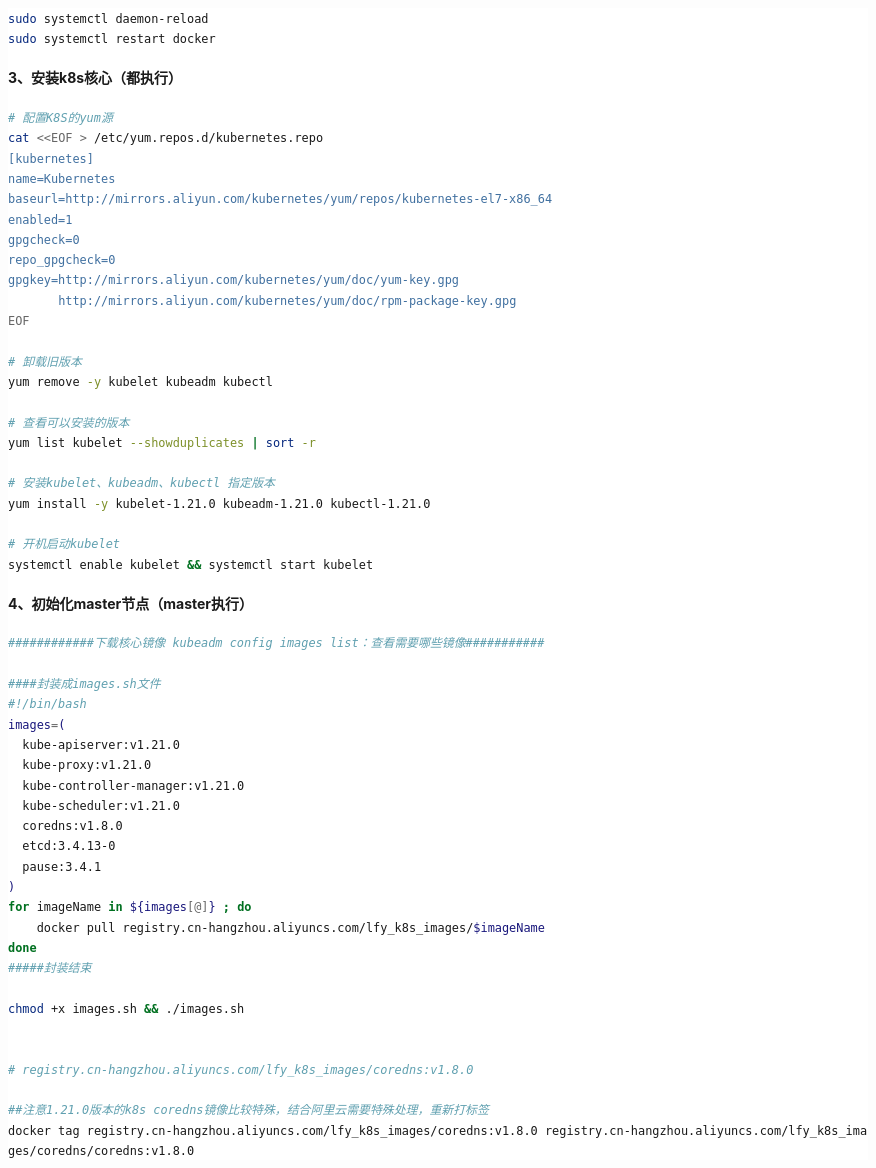```sh
sudo systemctl daemon-reload
sudo systemctl restart docker
```



#### 3、安装k8s核心（都执行）

```sh
# 配置K8S的yum源
cat <<EOF > /etc/yum.repos.d/kubernetes.repo
[kubernetes]
name=Kubernetes
baseurl=http://mirrors.aliyun.com/kubernetes/yum/repos/kubernetes-el7-x86_64
enabled=1
gpgcheck=0
repo_gpgcheck=0
gpgkey=http://mirrors.aliyun.com/kubernetes/yum/doc/yum-key.gpg
       http://mirrors.aliyun.com/kubernetes/yum/doc/rpm-package-key.gpg
EOF

# 卸载旧版本
yum remove -y kubelet kubeadm kubectl

# 查看可以安装的版本
yum list kubelet --showduplicates | sort -r

# 安装kubelet、kubeadm、kubectl 指定版本
yum install -y kubelet-1.21.0 kubeadm-1.21.0 kubectl-1.21.0

# 开机启动kubelet
systemctl enable kubelet && systemctl start kubelet
```



#### 4、初始化master节点（master执行）

```sh
############下载核心镜像 kubeadm config images list：查看需要哪些镜像###########

####封装成images.sh文件
#!/bin/bash
images=(
  kube-apiserver:v1.21.0
  kube-proxy:v1.21.0
  kube-controller-manager:v1.21.0
  kube-scheduler:v1.21.0
  coredns:v1.8.0
  etcd:3.4.13-0
  pause:3.4.1
)
for imageName in ${images[@]} ; do
    docker pull registry.cn-hangzhou.aliyuncs.com/lfy_k8s_images/$imageName
done
#####封装结束

chmod +x images.sh && ./images.sh


# registry.cn-hangzhou.aliyuncs.com/lfy_k8s_images/coredns:v1.8.0

##注意1.21.0版本的k8s coredns镜像比较特殊，结合阿里云需要特殊处理，重新打标签
docker tag registry.cn-hangzhou.aliyuncs.com/lfy_k8s_images/coredns:v1.8.0 registry.cn-hangzhou.aliyuncs.com/lfy_k8s_images/coredns/coredns:v1.8.0

```